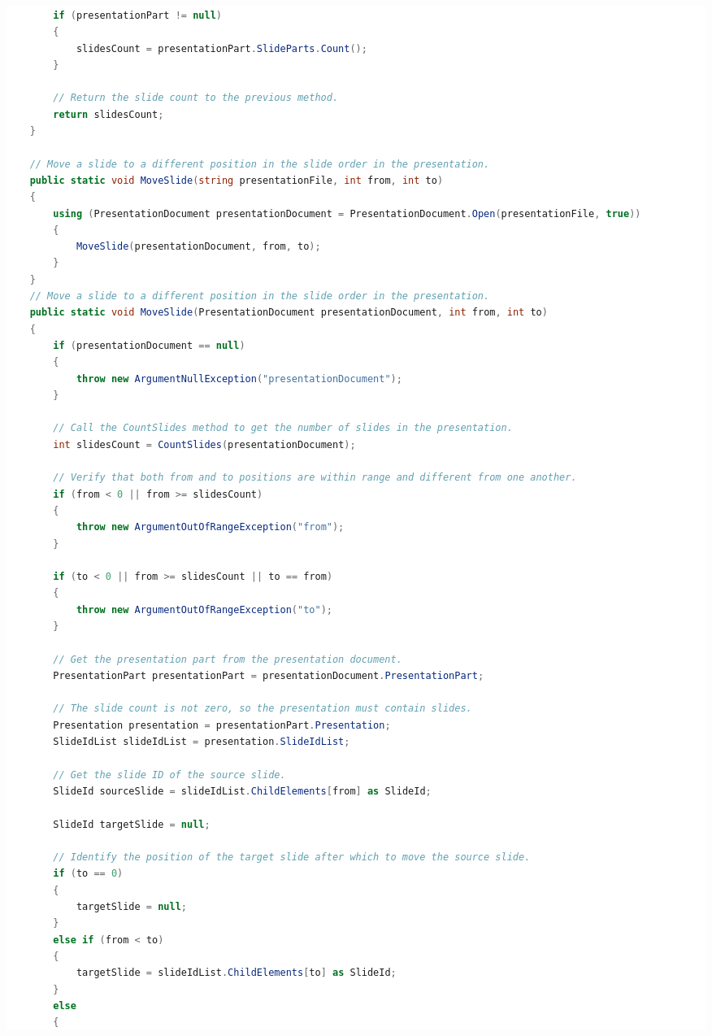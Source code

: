 ```csharp
        if (presentationPart != null)
        {
            slidesCount = presentationPart.SlideParts.Count();
        }

        // Return the slide count to the previous method.
        return slidesCount;
    }

    // Move a slide to a different position in the slide order in the presentation.
    public static void MoveSlide(string presentationFile, int from, int to)
    {
        using (PresentationDocument presentationDocument = PresentationDocument.Open(presentationFile, true))
        {
            MoveSlide(presentationDocument, from, to);
        }
    }
    // Move a slide to a different position in the slide order in the presentation.
    public static void MoveSlide(PresentationDocument presentationDocument, int from, int to)
    {
        if (presentationDocument == null)
        {
            throw new ArgumentNullException("presentationDocument");
        }

        // Call the CountSlides method to get the number of slides in the presentation.
        int slidesCount = CountSlides(presentationDocument);

        // Verify that both from and to positions are within range and different from one another.
        if (from < 0 || from >= slidesCount)
        {
            throw new ArgumentOutOfRangeException("from");
        }

        if (to < 0 || from >= slidesCount || to == from)
        {
            throw new ArgumentOutOfRangeException("to");
        }

        // Get the presentation part from the presentation document.
        PresentationPart presentationPart = presentationDocument.PresentationPart;

        // The slide count is not zero, so the presentation must contain slides.            
        Presentation presentation = presentationPart.Presentation;
        SlideIdList slideIdList = presentation.SlideIdList;

        // Get the slide ID of the source slide.
        SlideId sourceSlide = slideIdList.ChildElements[from] as SlideId;

        SlideId targetSlide = null;

        // Identify the position of the target slide after which to move the source slide.
        if (to == 0)
        {
            targetSlide = null;
        }
        else if (from < to)
        {
            targetSlide = slideIdList.ChildElements[to] as SlideId;
        }
        else
        {
```